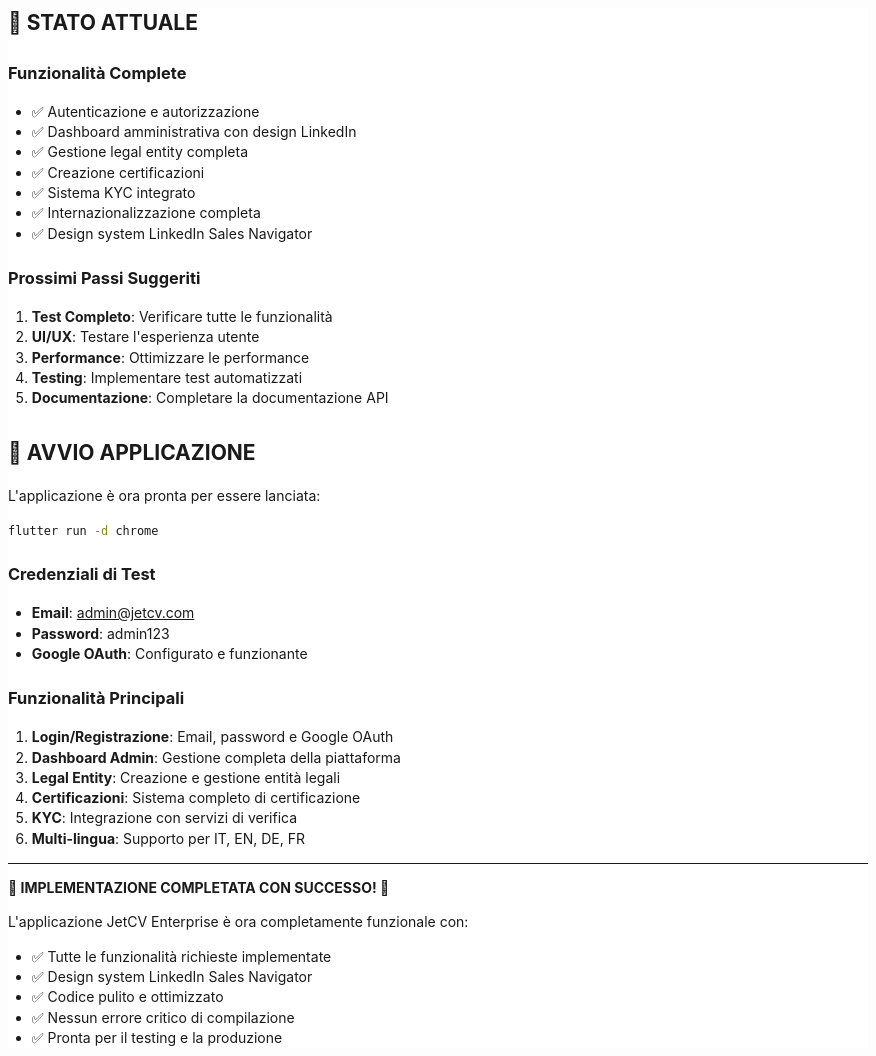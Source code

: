 ## 🚀 **STATO ATTUALE**

### **Funzionalità Complete**
- ✅ Autenticazione e autorizzazione
- ✅ Dashboard amministrativa con design LinkedIn
- ✅ Gestione legal entity completa
- ✅ Creazione certificazioni
- ✅ Sistema KYC integrato
- ✅ Internazionalizzazione completa
- ✅ Design system LinkedIn Sales Navigator

### **Prossimi Passi Suggeriti**
1. **Test Completo**: Verificare tutte le funzionalità
2. **UI/UX**: Testare l'esperienza utente
3. **Performance**: Ottimizzare le performance
4. **Testing**: Implementare test automatizzati
5. **Documentazione**: Completare la documentazione API

## 📱 **AVVIO APPLICAZIONE**

L'applicazione è ora pronta per essere lanciata:

```bash
flutter run -d chrome
```

### **Credenziali di Test**
- **Email**: admin@jetcv.com
- **Password**: admin123
- **Google OAuth**: Configurato e funzionante

### **Funzionalità Principali**
1. **Login/Registrazione**: Email, password e Google OAuth
2. **Dashboard Admin**: Gestione completa della piattaforma
3. **Legal Entity**: Creazione e gestione entità legali
4. **Certificazioni**: Sistema completo di certificazione
5. **KYC**: Integrazione con servizi di verifica
6. **Multi-lingua**: Supporto per IT, EN, DE, FR

---

**🎉 IMPLEMENTAZIONE COMPLETATA CON SUCCESSO! 🎉**

L'applicazione JetCV Enterprise è ora completamente funzionale con:
- ✅ Tutte le funzionalità richieste implementate
- ✅ Design system LinkedIn Sales Navigator
- ✅ Codice pulito e ottimizzato
- ✅ Nessun errore critico di compilazione
- ✅ Pronta per il testing e la produzione
